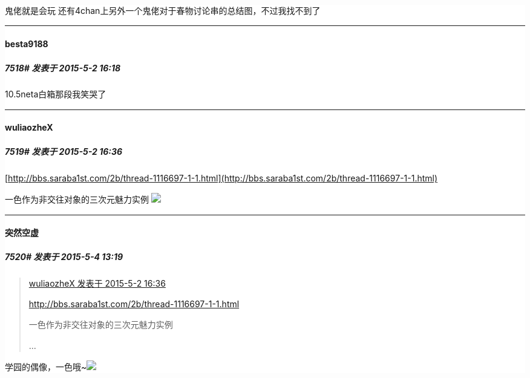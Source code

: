 鬼佬就是会玩</blockquote>
还有4chan上另外一个鬼佬对于春物讨论串的总结图，不过我找不到了







*****

####  besta9188  
##### 7518#       发表于 2015-5-2 16:18




10.5neta白箱那段我笑哭了







*****

####  wuliaozheX  
##### 7519#       发表于 2015-5-2 16:36



[http://bbs.saraba1st.com/2b/thread-1116697-1-1.html](http://bbs.saraba1st.com/2b/thread-1116697-1-1.html)

一色作为非交往对象的三次元魅力实例
<img src="https://static.saraba1st.com/image/smiley/face/170.gif" referrerpolicy="no-referrer">







*****

####  突然空虚  
##### 7520#       发表于 2015-5-4 13:19



<blockquote><a href="httphttps://bbs.saraba1st.com/2b/forum.php?mod=redirect&amp;goto=findpost&amp;pid=28836280&amp;ptid=908099" target="_blank">wuliaozheX 发表于 2015-5-2 16:36</a>

http://bbs.saraba1st.com/2b/thread-1116697-1-1.html

一色作为非交往对象的三次元魅力实例

 ...</blockquote>
学园的偶像，一色哦~<img src="https://static.saraba1st.com/image/smiley/face/91.gif" referrerpolicy="no-referrer">






